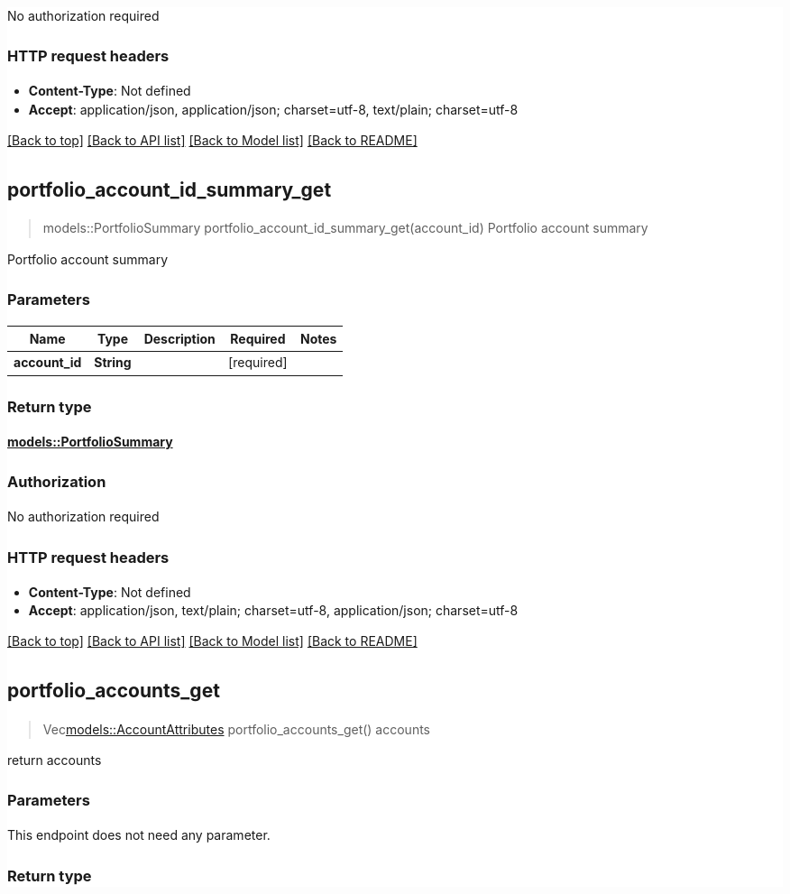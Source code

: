 No authorization required

### HTTP request headers

- **Content-Type**: Not defined
- **Accept**: application/json, application/json; charset=utf-8, text/plain; charset=utf-8

[[Back to top]](#) [[Back to API list]](../README.md#documentation-for-api-endpoints) [[Back to Model list]](../README.md#documentation-for-models) [[Back to README]](../README.md)


## portfolio_account_id_summary_get

> models::PortfolioSummary portfolio_account_id_summary_get(account_id)
Portfolio account summary

Portfolio account summary

### Parameters


Name | Type | Description  | Required | Notes
------------- | ------------- | ------------- | ------------- | -------------
**account_id** | **String** |  | [required] |

### Return type

[**models::PortfolioSummary**](portfolioSummary.md)

### Authorization

No authorization required

### HTTP request headers

- **Content-Type**: Not defined
- **Accept**: application/json, text/plain; charset=utf-8, application/json; charset=utf-8

[[Back to top]](#) [[Back to API list]](../README.md#documentation-for-api-endpoints) [[Back to Model list]](../README.md#documentation-for-models) [[Back to README]](../README.md)


## portfolio_accounts_get

> Vec<models::AccountAttributes> portfolio_accounts_get()
accounts

return accounts

### Parameters

This endpoint does not need any parameter.

### Return type
